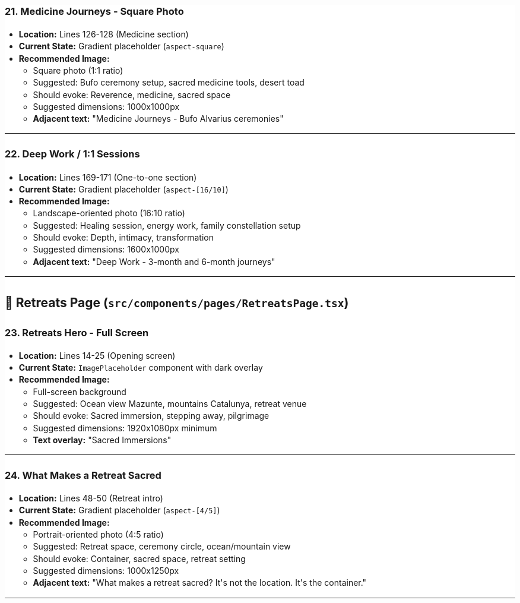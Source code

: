 ### 21. **Medicine Journeys - Square Photo**
- **Location:** Lines 126-128 (Medicine section)
- **Current State:** Gradient placeholder (`aspect-square`)
- **Recommended Image:**
  - Square photo (1:1 ratio)
  - Suggested: Bufo ceremony setup, sacred medicine tools, desert toad
  - Should evoke: Reverence, medicine, sacred space
  - Suggested dimensions: 1000x1000px
  - **Adjacent text:** "Medicine Journeys - Bufo Alvarius ceremonies"

---

### 22. **Deep Work / 1:1 Sessions**
- **Location:** Lines 169-171 (One-to-one section)
- **Current State:** Gradient placeholder (`aspect-[16/10]`)
- **Recommended Image:**
  - Landscape-oriented photo (16:10 ratio)
  - Suggested: Healing session, energy work, family constellation setup
  - Should evoke: Depth, intimacy, transformation
  - Suggested dimensions: 1600x1000px
  - **Adjacent text:** "Deep Work - 3-month and 6-month journeys"

---

## 📄 **Retreats Page** (`src/components/pages/RetreatsPage.tsx`)

### 23. **Retreats Hero - Full Screen**
- **Location:** Lines 14-25 (Opening screen)
- **Current State:** `ImagePlaceholder` component with dark overlay
- **Recommended Image:**
  - Full-screen background
  - Suggested: Ocean view Mazunte, mountains Catalunya, retreat venue
  - Should evoke: Sacred immersion, stepping away, pilgrimage
  - Suggested dimensions: 1920x1080px minimum
  - **Text overlay:** "Sacred Immersions"

---

### 24. **What Makes a Retreat Sacred**
- **Location:** Lines 48-50 (Retreat intro)
- **Current State:** Gradient placeholder (`aspect-[4/5]`)
- **Recommended Image:**
  - Portrait-oriented photo (4:5 ratio)
  - Suggested: Retreat space, ceremony circle, ocean/mountain view
  - Should evoke: Container, sacred space, retreat setting
  - Suggested dimensions: 1000x1250px
  - **Adjacent text:** "What makes a retreat sacred? It's not the location. It's the container."

---
